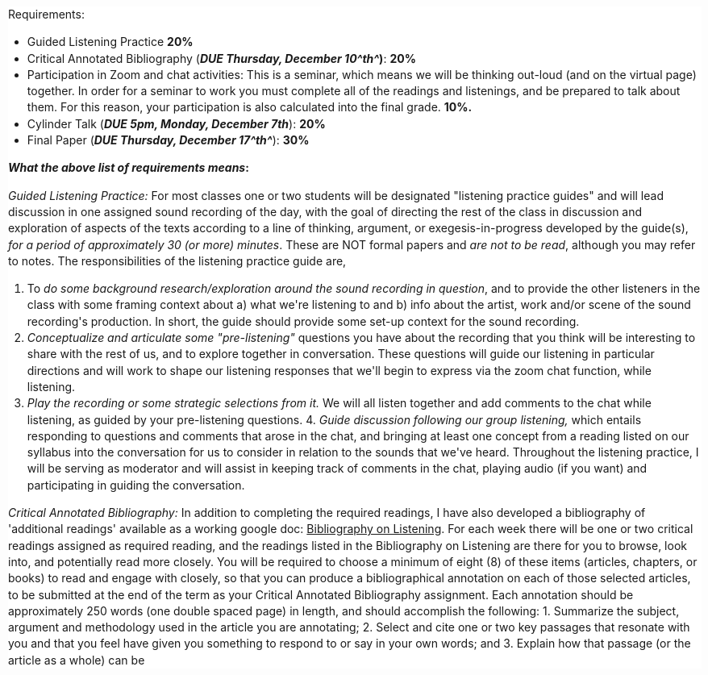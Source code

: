 Requirements:

- Guided Listening Practice **20%**
- Critical Annotated Bibliography (***DUE Thursday, December 10^th^*)**:
  **20%**
- Participation in Zoom and chat activities: This is a seminar, which
  means we will be thinking out-loud (and on the virtual page) together.
  In order for a seminar to work you must complete all of the readings
  and listenings, and be prepared to talk about them. For this reason,
  your participation is also calculated into the final grade. **10%.**
- Cylinder Talk (***DUE 5pm, Monday, December 7th***): **20%**
- Final Paper (***DUE Thursday, December 17^th^***): **30%**

***What the above list of requirements means*:**

*Guided Listening Practice:* For most classes one or two students will
be designated "listening practice guides" and will lead discussion in
one assigned sound recording of the day, with the goal of directing the
rest of the class in discussion and exploration of aspects of the texts
according to a line of thinking, argument, or exegesis-in-progress
developed by the guide(s), *for a period of approximately 30 (or more)
minutes*. These are NOT formal papers and *are not to be read*, although
you may refer to notes. The responsibilities of the listening practice
guide are, 

1. To *do some background research/exploration around the
sound recording in question*, and to provide the other listeners in the
class with some framing context about a) what we're listening to and b)
info about the artist, work and/or scene of the sound recording's
production. In short, the guide should provide some set-up context for
the sound recording.
2. *Conceptualize and articulate some
"pre-listening"* questions you have about the recording that you think
will be interesting to share with the rest of us, and to explore
together in conversation. These questions will guide our listening in
particular directions and will work to shape our listening responses
that we'll begin to express via the zoom chat function, while listening.
3. *Play the recording or some strategic selections from it.* We will
all listen together and add comments to the chat while listening, as
guided by your pre-listening questions. 4. *Guide discussion following
our group listening,* which entails responding to questions and comments
that arose in the chat, and bringing at least one concept from a reading
listed on our syllabus into the conversation for us to consider in
relation to the sounds that we've heard. Throughout the listening
practice, I will be serving as moderator and will assist in keeping
track of comments in the chat, playing audio (if you want) and
participating in guiding the conversation.

*Critical Annotated Bibliography:* In addition to completing the
required readings, I have also developed a bibliography of 'additional
readings' available as a working google doc: [Bibliography on
Listening](https://docs.google.com/document/d/1sqkBT3320-JmQMDbe5XH4Tn7DQo3XO9h5WoUoOKwCm0/edit).
For each week there will be one or two critical readings assigned as
required reading, and the readings listed in the Bibliography on
Listening are there for you to browse, look into, and potentially read
more closely. You will be required to choose a minimum of eight (8) of
these items (articles, chapters, or books) to read and engage with
closely, so that you can produce a bibliographical annotation on each of
those selected articles, to be submitted at the end of the term as your
Critical Annotated Bibliography assignment. Each annotation should be
approximately 250 words (one double spaced page) in length, and should
accomplish the following: 1. Summarize the subject, argument and
methodology used in the article you are annotating; 2. Select and cite
one or two key passages that resonate with you and that you feel have
given you something to respond to or say in your own words; and 3.
Explain how that passage (or the article as a whole) can be